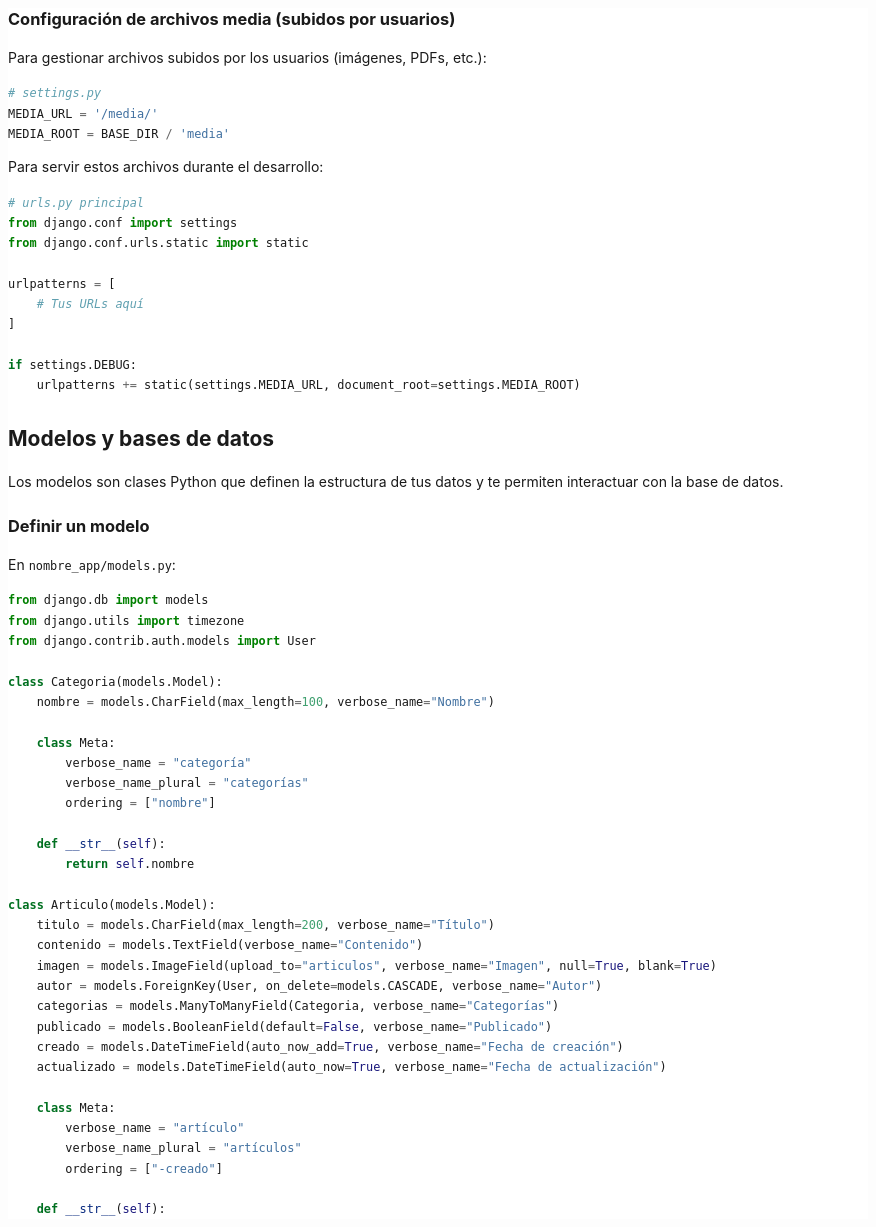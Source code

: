 ### Configuración de archivos media (subidos por usuarios)

Para gestionar archivos subidos por los usuarios (imágenes, PDFs, etc.):

```python
# settings.py
MEDIA_URL = '/media/'
MEDIA_ROOT = BASE_DIR / 'media'
```

Para servir estos archivos durante el desarrollo:

```python
# urls.py principal
from django.conf import settings
from django.conf.urls.static import static

urlpatterns = [
    # Tus URLs aquí
]

if settings.DEBUG:
    urlpatterns += static(settings.MEDIA_URL, document_root=settings.MEDIA_ROOT)
```

## Modelos y bases de datos

Los modelos son clases Python que definen la estructura de tus datos y te permiten interactuar con la base de datos.

### Definir un modelo

En `nombre_app/models.py`:

```python
from django.db import models
from django.utils import timezone
from django.contrib.auth.models import User

class Categoria(models.Model):
    nombre = models.CharField(max_length=100, verbose_name="Nombre")
    
    class Meta:
        verbose_name = "categoría"
        verbose_name_plural = "categorías"
        ordering = ["nombre"]
    
    def __str__(self):
        return self.nombre

class Articulo(models.Model):
    titulo = models.CharField(max_length=200, verbose_name="Título")
    contenido = models.TextField(verbose_name="Contenido")
    imagen = models.ImageField(upload_to="articulos", verbose_name="Imagen", null=True, blank=True)
    autor = models.ForeignKey(User, on_delete=models.CASCADE, verbose_name="Autor")
    categorias = models.ManyToManyField(Categoria, verbose_name="Categorías")
    publicado = models.BooleanField(default=False, verbose_name="Publicado")
    creado = models.DateTimeField(auto_now_add=True, verbose_name="Fecha de creación")
    actualizado = models.DateTimeField(auto_now=True, verbose_name="Fecha de actualización")
    
    class Meta:
        verbose_name = "artículo"
        verbose_name_plural = "artículos"
        ordering = ["-creado"]
    
    def __str__(self):
```